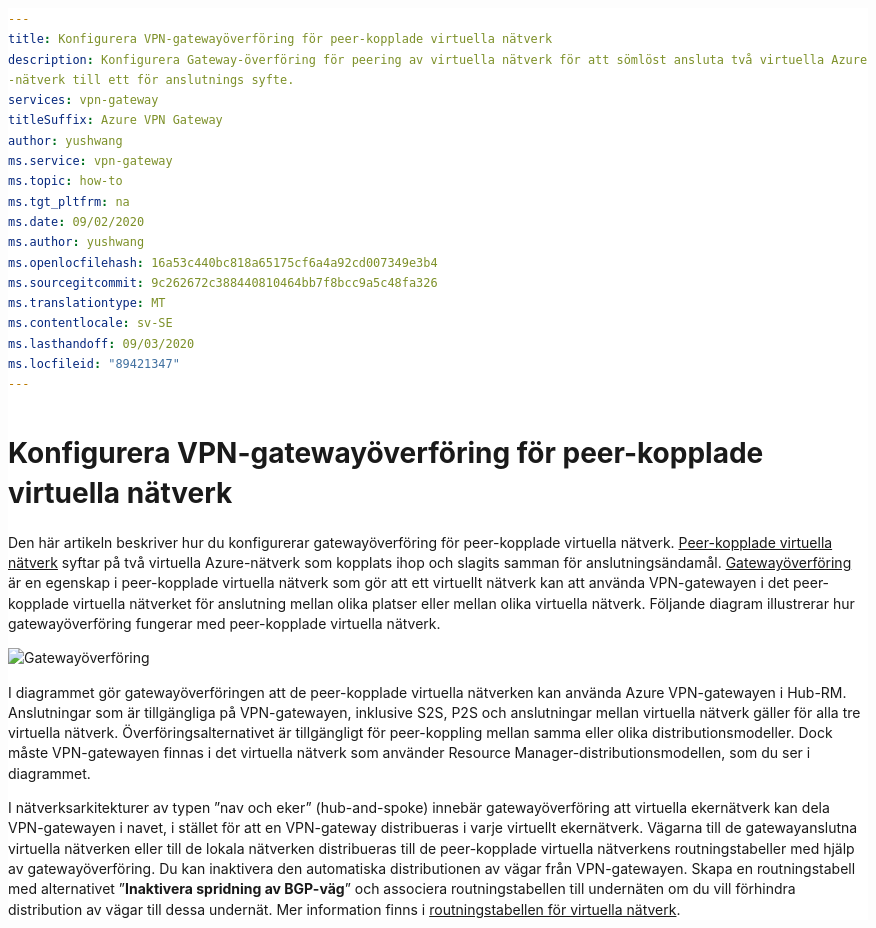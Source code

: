```yaml
---
title: Konfigurera VPN-gatewayöverföring för peer-kopplade virtuella nätverk
description: Konfigurera Gateway-överföring för peering av virtuella nätverk för att sömlöst ansluta två virtuella Azure-nätverk till ett för anslutnings syfte.
services: vpn-gateway
titleSuffix: Azure VPN Gateway
author: yushwang
ms.service: vpn-gateway
ms.topic: how-to
ms.tgt_pltfrm: na
ms.date: 09/02/2020
ms.author: yushwang
ms.openlocfilehash: 16a53c440bc818a65175cf6a4a92cd007349e3b4
ms.sourcegitcommit: 9c262672c388440810464bb7f8bcc9a5c48fa326
ms.translationtype: MT
ms.contentlocale: sv-SE
ms.lasthandoff: 09/03/2020
ms.locfileid: "89421347"
---
```

# <a name="configure-vpn-gateway-transit-for-virtual-network-peering"></a>Konfigurera VPN-gatewayöverföring för peer-kopplade virtuella nätverk

Den här artikeln beskriver hur du konfigurerar gatewayöverföring för peer-kopplade virtuella nätverk. [Peer-kopplade virtuella nätverk](../virtual-network/virtual-network-peering-overview.md) syftar på två virtuella Azure-nätverk som kopplats ihop och slagits samman för anslutningsändamål. [Gatewayöverföring](../virtual-network/virtual-network-peering-overview.md#gateways-and-on-premises-connectivity) är en egenskap i peer-kopplade virtuella nätverk som gör att ett virtuellt nätverk kan att använda VPN-gatewayen i det peer-kopplade virtuella nätverket för anslutning mellan olika platser eller mellan olika virtuella nätverk. Följande diagram illustrerar hur gatewayöverföring fungerar med peer-kopplade virtuella nätverk.

![Gatewayöverföring](./media/vpn-gateway-peering-gateway-transit/gatewaytransit.png)

I diagrammet gör gatewayöverföringen att de peer-kopplade virtuella nätverken kan använda Azure VPN-gatewayen i Hub-RM. Anslutningar som är tillgängliga på VPN-gatewayen, inklusive S2S, P2S och anslutningar mellan virtuella nätverk gäller för alla tre virtuella nätverk. Överföringsalternativet är tillgängligt för peer-koppling mellan samma eller olika distributionsmodeller. Dock måste VPN-gatewayen finnas i det virtuella nätverk som använder Resource Manager-distributionsmodellen, som du ser i diagrammet.

I nätverksarkitekturer av typen ”nav och eker” (hub-and-spoke) innebär gatewayöverföring att virtuella ekernätverk kan dela VPN-gatewayen i navet, i stället för att en VPN-gateway distribueras i varje virtuellt ekernätverk. Vägarna till de gatewayanslutna virtuella nätverken eller till de lokala nätverken distribueras till de peer-kopplade virtuella nätverkens routningstabeller med hjälp av gatewayöverföring. Du kan inaktivera den automatiska distributionen av vägar från VPN-gatewayen. Skapa en routningstabell med alternativet ”**Inaktivera spridning av BGP-väg**” och associera routningstabellen till undernäten om du vill förhindra distribution av vägar till dessa undernät. Mer information finns i [routningstabellen för virtuella nätverk](../virtual-network/manage-route-table.md).

